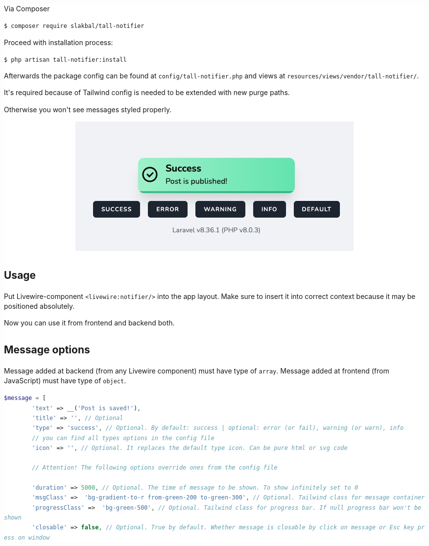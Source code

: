 Via Composer

```bash
$ composer require slakbal/tall-notifier
```

Proceed with installation process:

```bash
$ php artisan tall-notifier:install
```

Afterwards the package config can be found at `config/tall-notifier.php` and views at `resources/views/vendor/tall-notifier/`.

It's required because of Tailwind config is needed to be extended with new purge paths.

Otherwise you won't see messages styled properly.

<p align="center">
    <img src="https://github.com/slakbal/tall-notifier/blob/main/screenshots/tall-notifier-basic.jpg?raw=true" alt="Livewire Notifier">
</p>

## Usage

Put Livewire-component `<livewire:notifier/>` into the app layout.
Make sure to insert it into correct context because it may be positioned absolutely.

Now you can use it from frontend and backend both.

## Message options

Message added at backend (from any Livewire component) must have type of `array`.
Message added at frontend (from JavaScript) must have type of `object`.

``` php
$message = [
        'text' => __('Post is saved!'),
        'title' => '', // Optional
        'type' => 'success', // Optional. By default: success | optional: error (or fail), warning (or warn), info
        // you can find all types options in the config file
        'icon' => '', // Optional. It replaces the default type icon. Can be pure html or svg code

        // Attention! The following options override ones from the config file

        'duration' => 5000, // Optional. The time of message to be shown. To show infinitely set to 0
        'msgClass' =>  'bg-gradient-to-r from-green-200 to-green-300', // Optional. Tailwind class for message container
        'progressClass' =>  'bg-green-500', // Optional. Tailwind class for progress bar. If null progress bar won't be shown
        'closable' => false, // Optional. True by default. Whether message is closable by click on message or Esc key press on window
```